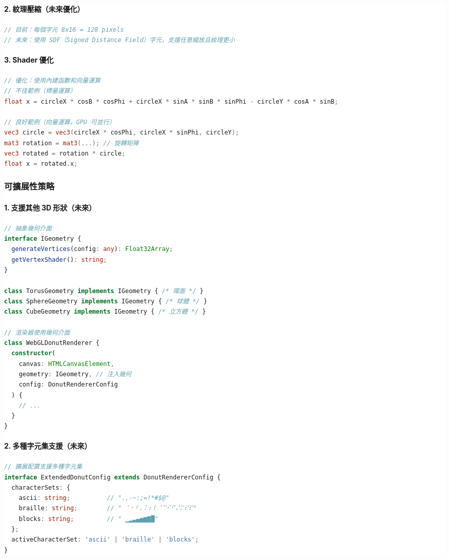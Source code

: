 ```typescript
```

#### 2. 紋理壓縮（未來優化）

```typescript
// 目前：每個字元 8x16 = 128 pixels
// 未來：使用 SDF（Signed Distance Field）字元，支援任意縮放且紋理更小
```

#### 3. Shader 優化

```glsl
// 優化：使用內建函數和向量運算
// 不佳範例（標量運算）
float x = circleX * cosB * cosPhi + circleX * sinA * sinB * sinPhi - circleY * cosA * sinB;

// 良好範例（向量運算，GPU 可並行）
vec3 circle = vec3(circleX * cosPhi, circleX * sinPhi, circleY);
mat3 rotation = mat3(...); // 旋轉矩陣
vec3 rotated = rotation * circle;
float x = rotated.x;
```

### 可擴展性策略

#### 1. 支援其他 3D 形狀（未來）

```typescript
// 抽象幾何介面
interface IGeometry {
  generateVertices(config: any): Float32Array;
  getVertexShader(): string;
}

class TorusGeometry implements IGeometry { /* 環面 */ }
class SphereGeometry implements IGeometry { /* 球體 */ }
class CubeGeometry implements IGeometry { /* 立方體 */ }

// 渲染器使用幾何介面
class WebGLDonutRenderer {
  constructor(
    canvas: HTMLCanvasElement,
    geometry: IGeometry, // 注入幾何
    config: DonutRendererConfig
  ) {
    // ...
  }
}
```

#### 2. 多種字元集支援（未來）

```typescript
// 擴展配置支援多種字元集
interface ExtendedDonutConfig extends DonutRendererConfig {
  characterSets: {
    ascii: string;          // ".,-~:;=!*#$@"
    braille: string;        // "⠀⠁⠂⠃⠄⠅⠆⠇⠈⠉⠊⠋⠌⠍⠎⠏"
    blocks: string;         // " ▁▂▃▄▅▆▇█"
  };
  activeCharacterSet: 'ascii' | 'braille' | 'blocks';
}
```
